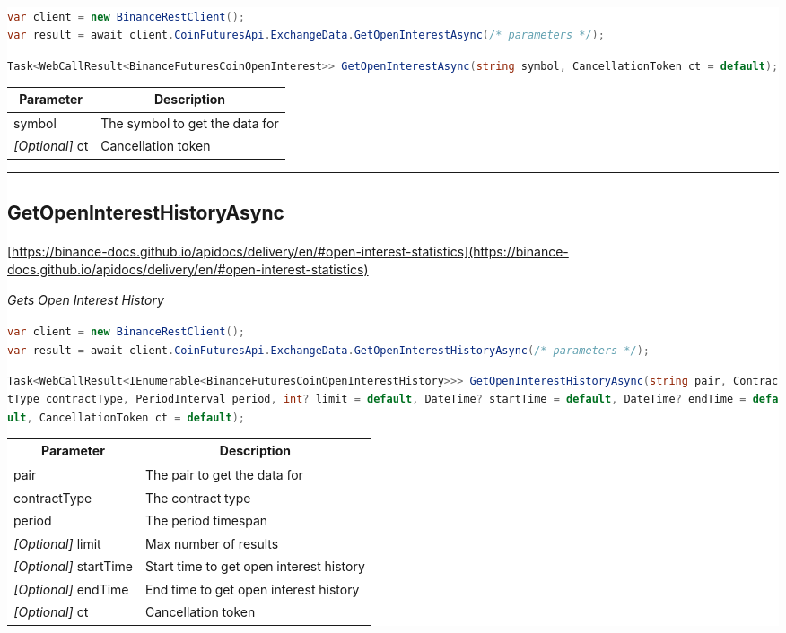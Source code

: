 ```csharp  
var client = new BinanceRestClient();  
var result = await client.CoinFuturesApi.ExchangeData.GetOpenInterestAsync(/* parameters */);  
```  

```csharp  
Task<WebCallResult<BinanceFuturesCoinOpenInterest>> GetOpenInterestAsync(string symbol, CancellationToken ct = default);  
```  

|Parameter|Description|
|---|---|
|symbol|The symbol to get the data for|
|_[Optional]_ ct|Cancellation token|

</p>

***

## GetOpenInterestHistoryAsync  

[https://binance-docs.github.io/apidocs/delivery/en/#open-interest-statistics](https://binance-docs.github.io/apidocs/delivery/en/#open-interest-statistics)  
<p>

*Gets Open Interest History*  

```csharp  
var client = new BinanceRestClient();  
var result = await client.CoinFuturesApi.ExchangeData.GetOpenInterestHistoryAsync(/* parameters */);  
```  

```csharp  
Task<WebCallResult<IEnumerable<BinanceFuturesCoinOpenInterestHistory>>> GetOpenInterestHistoryAsync(string pair, ContractType contractType, PeriodInterval period, int? limit = default, DateTime? startTime = default, DateTime? endTime = default, CancellationToken ct = default);  
```  

|Parameter|Description|
|---|---|
|pair|The pair to get the data for|
|contractType|The contract type|
|period|The period timespan|
|_[Optional]_ limit|Max number of results|
|_[Optional]_ startTime|Start time to get open interest history|
|_[Optional]_ endTime|End time to get open interest history|
|_[Optional]_ ct|Cancellation token|

</p>
